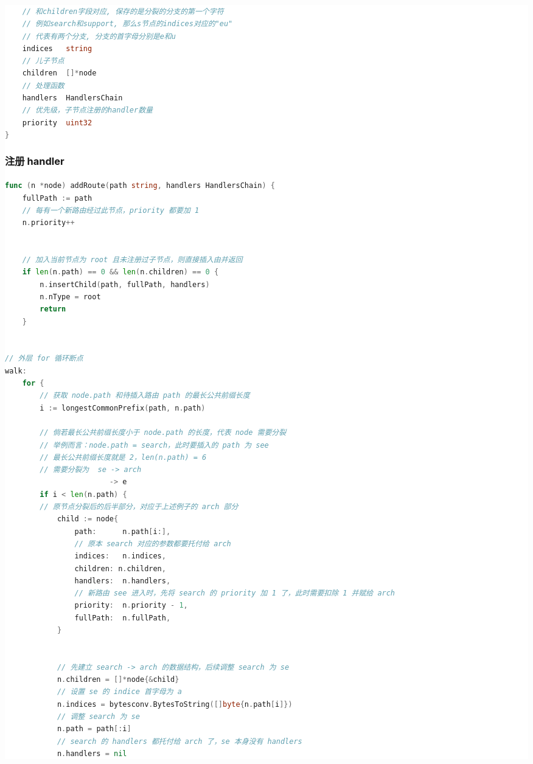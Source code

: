 ```go
    // 和children字段对应, 保存的是分裂的分支的第一个字符
    // 例如search和support, 那么s节点的indices对应的"eu"
    // 代表有两个分支, 分支的首字母分别是e和u
    indices   string
    // 儿子节点
    children  []*node
    // 处理函数
    handlers  HandlersChain
    // 优先级，子节点注册的handler数量
    priority  uint32
}
```

### 注册 handler

```go
func (n *node) addRoute(path string, handlers HandlersChain) {
    fullPath := path
    // 每有一个新路由经过此节点，priority 都要加 1
    n.priority++


    // 加入当前节点为 root 且未注册过子节点，则直接插入由并返回
    if len(n.path) == 0 && len(n.children) == 0 {
        n.insertChild(path, fullPath, handlers)
        n.nType = root
        return
    }


// 外层 for 循环断点
walk:
    for {
        // 获取 node.path 和待插入路由 path 的最长公共前缀长度
        i := longestCommonPrefix(path, n.path)
    
        // 倘若最长公共前缀长度小于 node.path 的长度，代表 node 需要分裂
        // 举例而言：node.path = search，此时要插入的 path 为 see
        // 最长公共前缀长度就是 2，len(n.path) = 6
        // 需要分裂为  se -> arch
                        -> e    
        if i < len(n.path) {
        // 原节点分裂后的后半部分，对应于上述例子的 arch 部分
            child := node{
                path:      n.path[i:],
                // 原本 search 对应的参数都要托付给 arch
                indices:   n.indices,
                children: n.children,              
                handlers:  n.handlers,
                // 新路由 see 进入时，先将 search 的 priority 加 1 了，此时需要扣除 1 并赋给 arch
                priority:  n.priority - 1,
                fullPath:  n.fullPath,
            }


            // 先建立 search -> arch 的数据结构，后续调整 search 为 se
            n.children = []*node{&child}
            // 设置 se 的 indice 首字母为 a
            n.indices = bytesconv.BytesToString([]byte{n.path[i]})
            // 调整 search 为 se
            n.path = path[:i]
            // search 的 handlers 都托付给 arch 了，se 本身没有 handlers
            n.handlers = nil           
```